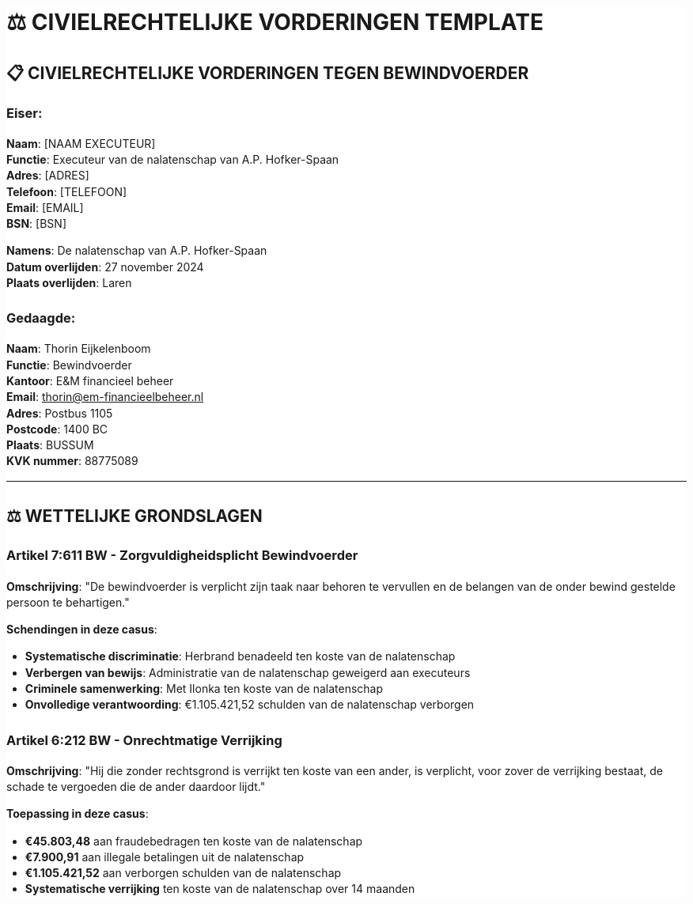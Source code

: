 # ⚖️ CIVIELRECHTELIJKE VORDERINGEN TEMPLATE

## 📋 **CIVIELRECHTELIJKE VORDERINGEN TEGEN BEWINDVOERDER**

### **Eiser:**
**Naam**: [NAAM EXECUTEUR]  
**Functie**: Executeur van de nalatenschap van A.P. Hofker-Spaan  
**Adres**: [ADRES]  
**Telefoon**: [TELEFOON]  
**Email**: [EMAIL]  
**BSN**: [BSN]  

**Namens**: De nalatenschap van A.P. Hofker-Spaan  
**Datum overlijden**: 27 november 2024  
**Plaats overlijden**: Laren  

### **Gedaagde:**
**Naam**: Thorin Eijkelenboom  
**Functie**: Bewindvoerder  
**Kantoor**: E&M financieel beheer  
**Email**: thorin@em-financieelbeheer.nl  
**Adres**: Postbus 1105  
**Postcode**: 1400 BC  
**Plaats**: BUSSUM  
**KVK nummer**: 88775089  

---

## ⚖️ **WETTELIJKE GRONDSLAGEN**

### **Artikel 7:611 BW - Zorgvuldigheidsplicht Bewindvoerder**
**Omschrijving**: "De bewindvoerder is verplicht zijn taak naar behoren te vervullen en de belangen van de onder bewind gestelde persoon te behartigen."

**Schendingen in deze casus**:
- **Systematische discriminatie**: Herbrand benadeeld ten koste van de nalatenschap
- **Verbergen van bewijs**: Administratie van de nalatenschap geweigerd aan executeurs
- **Criminele samenwerking**: Met Ilonka ten koste van de nalatenschap
- **Onvolledige verantwoording**: €1.105.421,52 schulden van de nalatenschap verborgen

### **Artikel 6:212 BW - Onrechtmatige Verrijking**
**Omschrijving**: "Hij die zonder rechtsgrond is verrijkt ten koste van een ander, is verplicht, voor zover de verrijking bestaat, de schade te vergoeden die de ander daardoor lijdt."

**Toepassing in deze casus**:
- **€45.803,48** aan fraudebedragen ten koste van de nalatenschap
- **€7.900,91** aan illegale betalingen uit de nalatenschap
- **€1.105.421,52** aan verborgen schulden van de nalatenschap
- **Systematische verrijking** ten koste van de nalatenschap over 14 maanden

